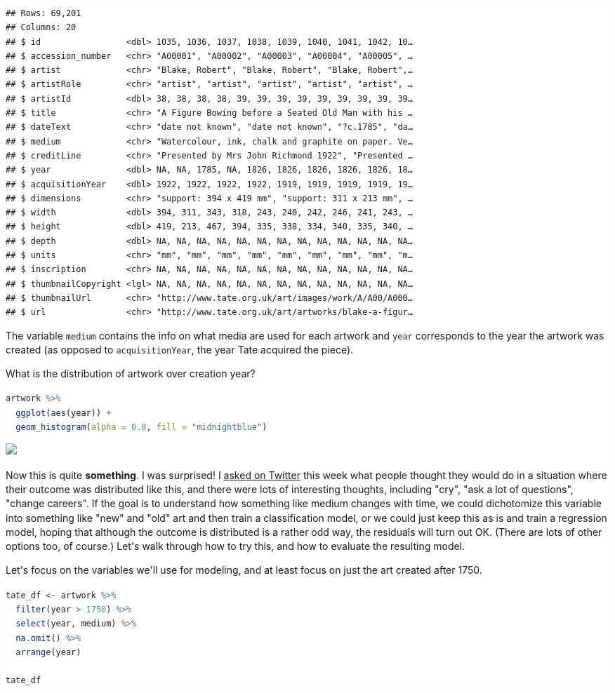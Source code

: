 ```
## Rows: 69,201
## Columns: 20
## $ id                 <dbl> 1035, 1036, 1037, 1038, 1039, 1040, 1041, 1042, 10…
## $ accession_number   <chr> "A00001", "A00002", "A00003", "A00004", "A00005", …
## $ artist             <chr> "Blake, Robert", "Blake, Robert", "Blake, Robert",…
## $ artistRole         <chr> "artist", "artist", "artist", "artist", "artist", …
## $ artistId           <dbl> 38, 38, 38, 38, 39, 39, 39, 39, 39, 39, 39, 39, 39…
## $ title              <chr> "A Figure Bowing before a Seated Old Man with his …
## $ dateText           <chr> "date not known", "date not known", "?c.1785", "da…
## $ medium             <chr> "Watercolour, ink, chalk and graphite on paper. Ve…
## $ creditLine         <chr> "Presented by Mrs John Richmond 1922", "Presented …
## $ year               <dbl> NA, NA, 1785, NA, 1826, 1826, 1826, 1826, 1826, 18…
## $ acquisitionYear    <dbl> 1922, 1922, 1922, 1922, 1919, 1919, 1919, 1919, 19…
## $ dimensions         <chr> "support: 394 x 419 mm", "support: 311 x 213 mm", …
## $ width              <dbl> 394, 311, 343, 318, 243, 240, 242, 246, 241, 243, …
## $ height             <dbl> 419, 213, 467, 394, 335, 338, 334, 340, 335, 340, …
## $ depth              <dbl> NA, NA, NA, NA, NA, NA, NA, NA, NA, NA, NA, NA, NA…
## $ units              <chr> "mm", "mm", "mm", "mm", "mm", "mm", "mm", "mm", "m…
## $ inscription        <chr> NA, NA, NA, NA, NA, NA, NA, NA, NA, NA, NA, NA, NA…
## $ thumbnailCopyright <lgl> NA, NA, NA, NA, NA, NA, NA, NA, NA, NA, NA, NA, NA…
## $ thumbnailUrl       <chr> "http://www.tate.org.uk/art/images/work/A/A00/A000…
## $ url                <chr> "http://www.tate.org.uk/art/artworks/blake-a-figur…
```

The variable `medium` contains the info on what media are used for each artwork and `year` corresponds to the year the artwork was created (as opposed to `acquisitionYear`, the year Tate acquired the piece).

What is the distribution of artwork over creation year?


```r
artwork %>%
  ggplot(aes(year)) +
  geom_histogram(alpha = 0.8, fill = "midnightblue")
```

<img src="{{< blogdown/postref >}}index_files/figure-html/unnamed-chunk-3-1.png" width="2400" />

Now this is quite **something**. I was surprised! I [asked on Twitter](https://twitter.com/juliasilge/status/1348836103424364544) this week what people thought they would do in a situation where their outcome was distributed like this, and there were lots of interesting thoughts, including "cry", "ask a lot of questions", "change careers". If the goal is to understand how something like medium changes with time, we could dichotomize this variable into something like "new" and "old" art and then train a classification model, or we could just keep this as is and train a regression model, hoping that although the outcome is distributed is a rather odd way, the residuals will turn out OK. (There are lots of other options too, of course.) Let's walk through how to try this, and how to evaluate the resulting model.

Let's focus on the variables we'll use for modeling, and at least focus on just the art created after 1750.


```r
tate_df <- artwork %>%
  filter(year > 1750) %>%
  select(year, medium) %>%
  na.omit() %>%
  arrange(year)

tate_df
```
